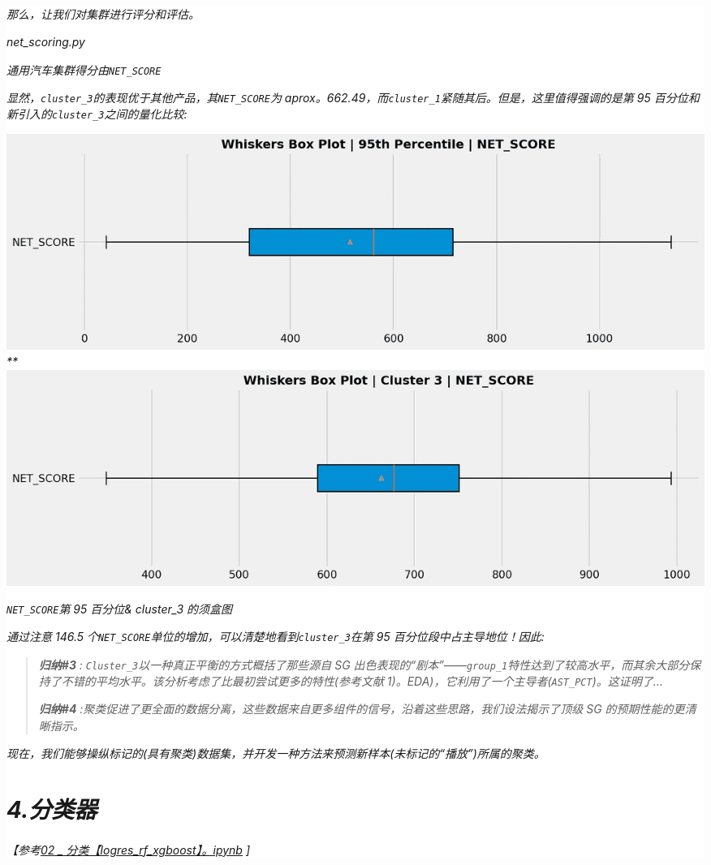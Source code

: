 *那么，让我们对集群进行评分和评估。*

*net_scoring.py*

*通用汽车集群得分由`NET_SCORE`*

*显然，`cluster_3`的表现优于其他产品，其`NET_SCORE`为 aprox。662.49，而`cluster_1`紧随其后。但是，这里值得强调的是第 95 百分位和新引入的`cluster_3`之间的量化比较:*

*![](img/6286b279f2d94382e56b850a4efd78ae.png)**![](img/baed66bb65aaee1cb8e8c7b3fd1f18e8.png)*

*`NET_SCORE`第 95 百分位& cluster_3 的须盒图*

*通过注意 146.5 个`NET_SCORE`单位的增加，可以清楚地看到`cluster_3`在第 95 百分位段中占主导地位！因此:*

> ***归纳#3** : `Cluster_3`以一种真正平衡的方式概括了那些源自 SG 出色表现的“剧本”——`group_1`特性达到了较高水平，而其余大部分保持了不错的平均水平。该分析考虑了比最初尝试更多的特性(参考文献 1)。EDA)，它利用了一个主导者(`AST_PCT`)。这证明了…*
> 
> ***归纳#4** :聚类促进了更全面的数据分离，这些数据来自更多组件的信号，沿着这些思路，我们设法揭示了顶级 SG 的预期性能的更清晰指示。*

*现在，我们能够操纵标记的(具有聚类)数据集，并开发一种方法来预测新样本(未标记的“播放”)所属的聚类。*

# *4.分类器*

*【*参考*[*02 _ 分类【logres_rf_xgboost】。ipynb*](https://github.com/makispl/ml-nba-transfer-suggestion-app/blob/main/notebooks/02_classifying%5Blogres_rf_xgboost%5D.ipynb) ]*
